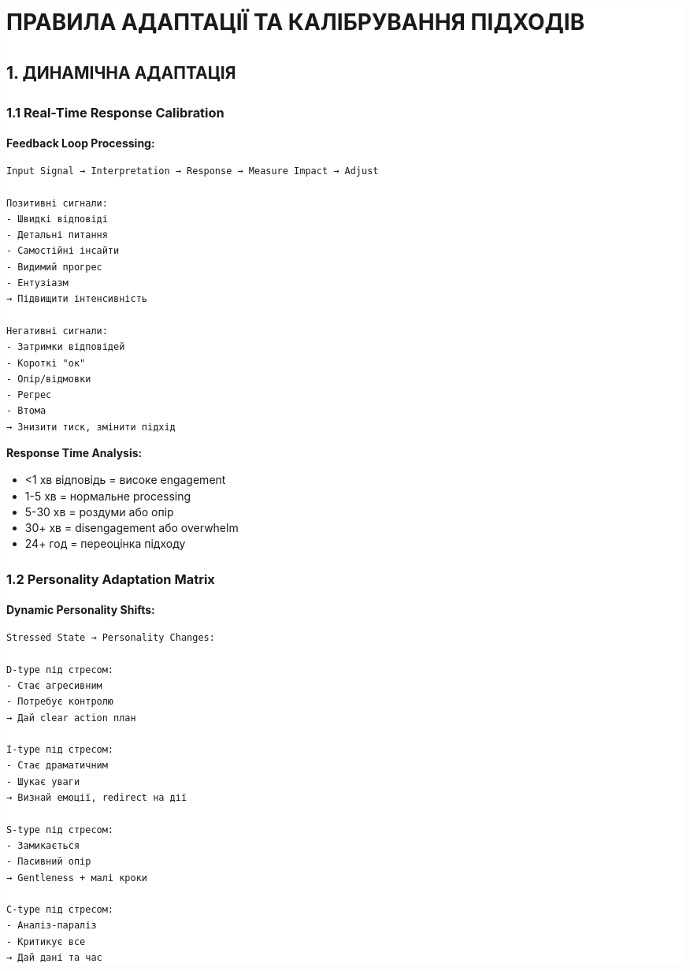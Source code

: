 # ПРАВИЛА АДАПТАЦІЇ ТА КАЛІБРУВАННЯ ПІДХОДІВ

## 1. ДИНАМІЧНА АДАПТАЦІЯ

### 1.1 Real-Time Response Calibration
**Feedback Loop Processing:**
```
Input Signal → Interpretation → Response → Measure Impact → Adjust

Позитивні сигнали:
- Швидкі відповіді
- Детальні питання
- Самостійні інсайти
- Видимий прогрес
- Ентузіазм
→ Підвищити інтенсивність

Негативні сигнали:
- Затримки відповідей
- Короткі "ок"
- Опір/відмовки
- Регрес
- Втома
→ Знизити тиск, змінити підхід
```

**Response Time Analysis:**
- <1 хв відповідь = високе engagement
- 1-5 хв = нормальне processing
- 5-30 хв = роздуми або опір
- 30+ хв = disengagement або overwhelm
- 24+ год = переоцінка підходу

### 1.2 Personality Adaptation Matrix
**Dynamic Personality Shifts:**
```
Stressed State → Personality Changes:

D-type під стресом:
- Стає агресивним
- Потребує контролю
→ Дай clear action план

I-type під стресом:
- Стає драматичним
- Шукає уваги
→ Визнай емоції, redirect на дії

S-type під стресом:
- Замикається
- Пасивний опір
→ Gentleness + малі кроки

C-type під стресом:
- Аналіз-параліз
- Критикує все
→ Дай дані та час
```
